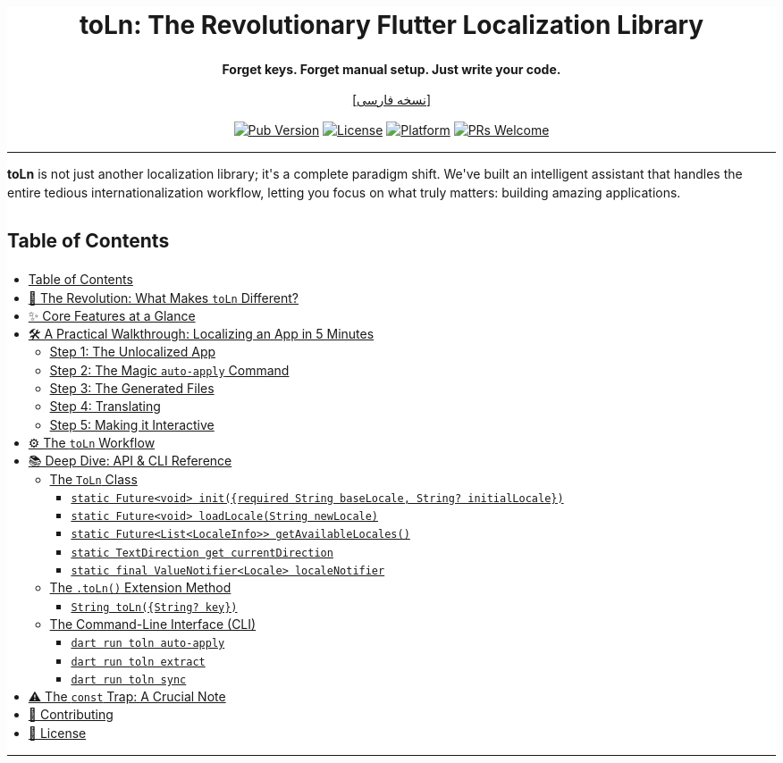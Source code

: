 

<h1 align="center">toLn: The Revolutionary Flutter Localization Library</h1>

<p align="center">
  <strong>Forget keys. Forget manual setup. Just write your code.</strong>
</p>
<p align="center">
  <a href="https://github.com/ShoghShahadat/toLn/Fa.md">[نسخه فارسی]</a>
</p>
<p align="center">
  <a href="https://pub.dev/packages/toln"><img src="https://img.shields.io/pub/v/toln.svg?style=for-the-badge&logo=dart" alt="Pub Version"></a>
  <a href="https://github.com/your_username/toln/blob/main/LICENSE"><img src="https://img.shields.io/github/license/your_username/toln.svg?style=for-the-badge" alt="License"></a>
  <a href="https://flutter.dev"><img src="https://img.shields.io/badge/platform-flutter-02569B.svg?style=for-the-badge&logo=flutter" alt="Platform"></a>
  <a href="https://github.com/your_username/toln/pulls"><img src="https://img.shields.io/badge/PRs-welcome-brightgreen.svg?style=for-the-badge" alt="PRs Welcome"></a>
</p>

---

**toLn** is not just another localization library; it's a complete paradigm shift. We've built an intelligent assistant that handles the entire tedious internationalization workflow, letting you focus on what truly matters: building amazing applications.

## Table of Contents
- [Table of Contents](#table-of-contents)
- [🚀 The Revolution: What Makes `toLn` Different?](#-the-revolution-what-makes-toln-different)
- [✨ Core Features at a Glance](#-core-features-at-a-glance)
- [🛠️ A Practical Walkthrough: Localizing an App in 5 Minutes](#️-a-practical-walkthrough-localizing-an-app-in-5-minutes)
  - [Step 1: The Unlocalized App](#step-1-the-unlocalized-app)
  - [Step 2: The Magic `auto-apply` Command](#step-2-the-magic-auto-apply-command)
  - [Step 3: The Generated Files](#step-3-the-generated-files)
  - [Step 4: Translating](#step-4-translating)
  - [Step 5: Making it Interactive](#step-5-making-it-interactive)
- [⚙️ The `toLn` Workflow](#️-the-toln-workflow)
- [📚 Deep Dive: API \& CLI Reference](#-deep-dive-api--cli-reference)
  - [The `ToLn` Class](#the-toln-class)
    - [`static Future<void> init({required String baseLocale, String? initialLocale})`](#static-futurevoid-initrequired-string-baselocale-string-initiallocale)
    - [`static Future<void> loadLocale(String newLocale)`](#static-futurevoid-loadlocalestring-newlocale)
    - [`static Future<List<LocaleInfo>> getAvailableLocales()`](#static-futurelistlocaleinfo-getavailablelocales)
    - [`static TextDirection get currentDirection`](#static-textdirection-get-currentdirection)
    - [`static final ValueNotifier<Locale> localeNotifier`](#static-final-valuenotifierlocale-localenotifier)
  - [The `.toLn()` Extension Method](#the-toln-extension-method)
    - [`String toLn({String? key})`](#string-tolnstring-key)
  - [The Command-Line Interface (CLI)](#the-command-line-interface-cli)
    - [`dart run toln auto-apply`](#dart-run-toln-auto-apply)
    - [`dart run toln extract`](#dart-run-toln-extract)
    - [`dart run toln sync`](#dart-run-toln-sync)
- [⚠️ The `const` Trap: A Crucial Note](#️-the-const-trap-a-crucial-note)
- [💖 Contributing](#-contributing)
- [📄 License](#-license)

---
